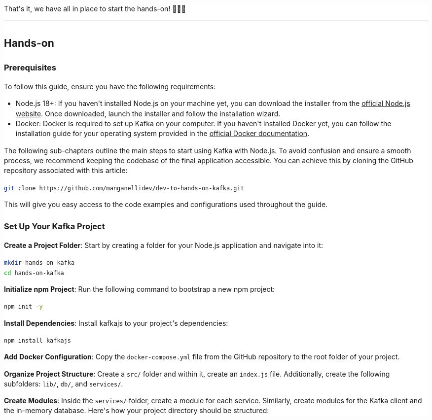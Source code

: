 That's it, we have all in place to start the hands-on! 🚀🚀🚀

<hr>

## Hands-on

### Prerequisites

To follow this guide, ensure you have the following requirements:

- Node.js 18+: If you haven't installed Node.js on your machine yet, you can download the installer from the [official Node.js website](<(https://nodejs.org/en/download)>). Once downloaded, launch the installer and follow the installation wizard.
- Docker: Docker is required to set up Kafka on your computer. If you haven't installed Docker yet, you can follow the installation guide for your operating system provided in the [official Docker documentation](https://docs.docker.com/get-docker/).

The following sub-chapters outline the main steps to start using Kafka with Node.js. To avoid confusion and ensure a smooth process, we recommend keeping the codebase of the final application accessible. You can achieve this by cloning the GitHub repository associated with this article:

```bash
git clone https://github.com/manganellidev/dev-to-hands-on-kafka.git
```

This will give you easy access to the code examples and configurations used throughout the guide.

### Set Up Your Kafka Project

**Create a Project Folder**: Start by creating a folder for your Node.js application and navigate into it:

```bash
mkdir hands-on-kafka
cd hands-on-kafka
```

**Initialize npm Project**: Run the following command to bootstrap a new npm project:

```bash
npm init -y
```

**Install Dependencies**: Install kafkajs to your project's dependencies:

```bash
npm install kafkajs
```

**Add Docker Configuration**: Copy the `docker-compose.yml` file from the GitHub repository to the root folder of your project.

**Organize Project Structure**: Create a `src/` folder and within it, create an `index.js` file. Additionally, create the following subfolders: `lib/`, `db/`, and `services/`.

**Create Modules**: Inside the `services/` folder, create a module for each service. Similarly, create modules for the Kafka client and the in-memory database. Here's how your project directory should be structured:
